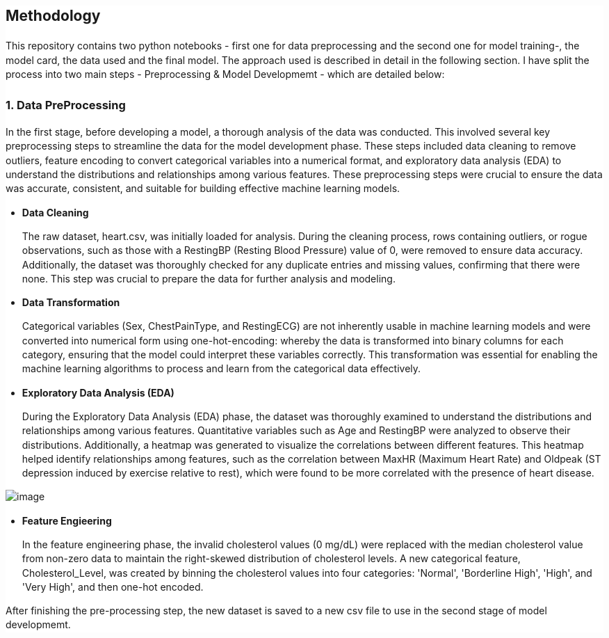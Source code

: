 
## Methodology

This repository contains two python notebooks - first one for data preprocessing and the second one for model training-, the model card, the data used and the final model. The approach used is described in detail in the following section. I have split the process into two main steps - Preprocessing & Model Developmemt - which are detailed below:

### 1. Data PreProcessing

In the first stage, before developing a model, a thorough analysis of the data was conducted. This involved several key preprocessing steps to streamline the data for the model development phase. These steps included data cleaning to remove outliers, feature encoding to convert categorical variables into a numerical format, and exploratory data analysis (EDA) to understand the distributions and relationships among various features. These preprocessing steps were crucial to ensure the data was accurate, consistent, and suitable for building effective machine learning models.

- **Data Cleaning**  
   
   The raw dataset, heart.csv, was initially loaded for analysis. During the cleaning process, rows containing outliers, or rogue observations, such as those with a RestingBP (Resting Blood Pressure) value of 0, were removed to ensure data accuracy. Additionally, the dataset was thoroughly checked for any duplicate entries and missing values, confirming that there were none. This step was crucial to prepare the data for further analysis and modeling.

- **Data Transformation**  
   
   Categorical variables (Sex, ChestPainType, and RestingECG) are not inherently usable in machine learning models and were converted into numerical form using one-hot-encoding: whereby the data is transformed into binary columns for each category, ensuring that the model could interpret these variables correctly. This transformation was essential for enabling the machine learning algorithms to process and learn from the categorical data effectively.

- **Exploratory Data Analysis (EDA)**  
 
   During the Exploratory Data Analysis (EDA) phase, the dataset was thoroughly examined to understand the distributions and relationships among various features. Quantitative variables such as Age and RestingBP were analyzed to observe their distributions. Additionally, a heatmap was generated to visualize the correlations between different features. This heatmap helped identify relationships among features, such as the correlation between MaxHR (Maximum Heart Rate) and Oldpeak (ST depression induced by exercise relative to rest), which were found to be more correlated with the presence of heart disease.

![image](https://github.com/user-attachments/assets/777a3205-2e05-420f-87bf-7fbd1e398054)


- **Feature Engieering**  
   
   In the feature engineering phase, the invalid cholesterol values (0 mg/dL) were replaced with the median cholesterol value from non-zero data to maintain the right-skewed distribution of cholesterol levels. A new categorical feature, Cholesterol_Level, was created by binning the cholesterol values into four categories: 'Normal', 'Borderline High', 'High', and 'Very High', and then one-hot encoded. 

After finishing the pre-processing step, the new dataset is saved to a new csv file to use in the second stage of model developmemt.
